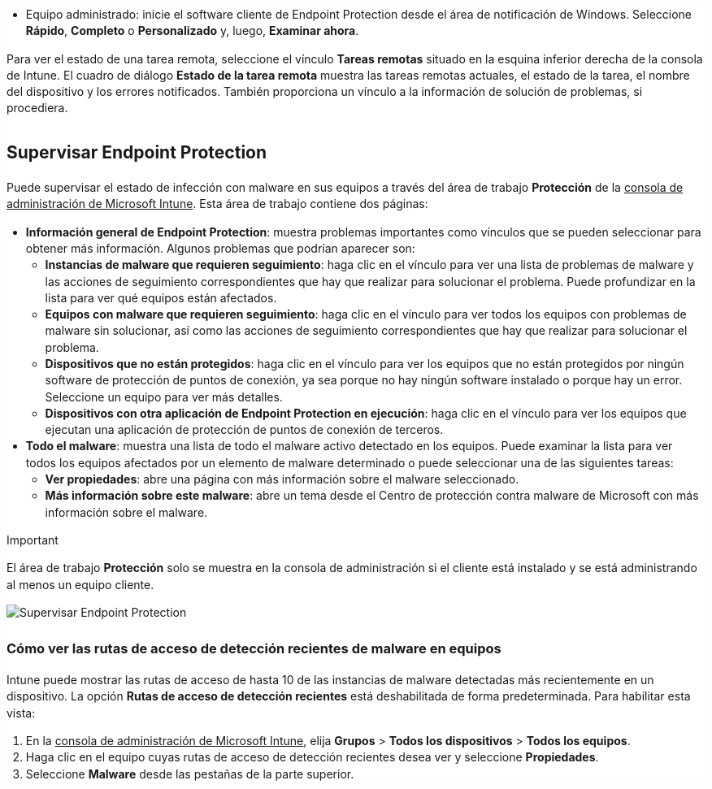   - Equipo administrado: inicie el software cliente de Endpoint Protection desde el área de notificación de Windows. Seleccione **Rápido**, **Completo** o **Personalizado** y, luego, **Examinar ahora**.

Para ver el estado de una tarea remota, seleccione el vínculo **Tareas remotas** situado en la esquina inferior derecha de la consola de Intune. El cuadro de diálogo **Estado de la tarea remota** muestra las tareas remotas actuales, el estado de la tarea, el nombre del dispositivo y los errores notificados. También proporciona un vínculo a la información de solución de problemas, si procediera.

## <a name="monitor-endpoint-protection"></a>Supervisar Endpoint Protection
Puede supervisar el estado de infección con malware en sus equipos a través del área de trabajo **Protección** de la [consola de administración de Microsoft Intune](https://manage.microsoft.com/). Esta área de trabajo contiene dos páginas:
- **Información general de Endpoint Protection**: muestra problemas importantes como vínculos que se pueden seleccionar para obtener más información. Algunos problemas que podrían aparecer son:
  - **Instancias de malware que requieren seguimiento**: haga clic en el vínculo para ver una lista de problemas de malware y las acciones de seguimiento correspondientes que hay que realizar para solucionar el problema. Puede profundizar en la lista para ver qué equipos están afectados.
  - **Equipos con malware que requieren seguimiento**: haga clic en el vínculo para ver todos los equipos con problemas de malware sin solucionar, así como las acciones de seguimiento correspondientes que hay que realizar para solucionar el problema.
  - **Dispositivos que no están protegidos**: haga clic en el vínculo para ver los equipos que no están protegidos por ningún software de protección de puntos de conexión, ya sea porque no hay ningún software instalado o porque hay un error. Seleccione un equipo para ver más detalles.
  - **Dispositivos con otra aplicación de Endpoint Protection en ejecución**: haga clic en el vínculo para ver los equipos que ejecutan una aplicación de protección de puntos de conexión de terceros.
- **Todo el malware**: muestra una lista de todo el malware activo detectado en los equipos. Puede examinar la lista para ver todos los equipos afectados por un elemento de malware determinado o puede seleccionar una de las siguientes tareas:
  - **Ver propiedades**: abre una página con más información sobre el malware seleccionado.
  - **Más información sobre este malware**: abre un tema desde el Centro de protección contra malware de Microsoft con más información sobre el malware.

> [!IMPORTANT]
> El área de trabajo **Protección** solo se muestra en la consola de administración si el cliente está instalado y se está administrando al menos un equipo cliente.

  ![Supervisar Endpoint Protection](media/pol-sa-ep-monitor.png)

### <a name="how-to-view-recent-detection-paths-for-malware-on-computers"></a>Cómo ver las rutas de acceso de detección recientes de malware en equipos
Intune puede mostrar las rutas de acceso de hasta 10 de las instancias de malware detectadas más recientemente en un dispositivo. La opción **Rutas de acceso de detección recientes** está deshabilitada de forma predeterminada. Para habilitar esta vista:

1. En la [consola de administración de Microsoft Intune](https://manage.microsoft.com/), elija **Grupos** > **Todos los dispositivos** > **Todos los equipos**.
2. Haga clic en el equipo cuyas rutas de acceso de detección recientes desea ver y seleccione **Propiedades**.
3. Seleccione **Malware** desde las pestañas de la parte superior.
